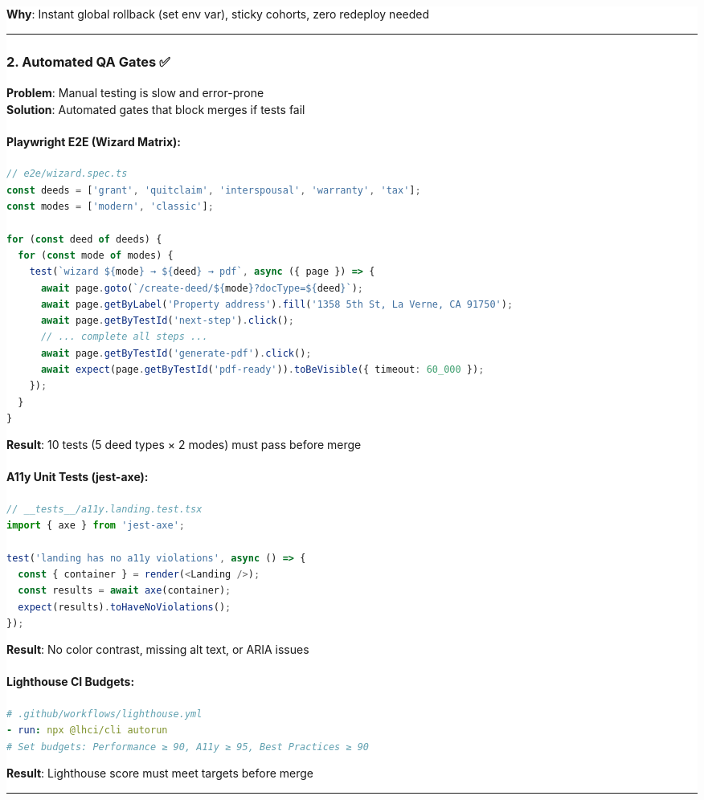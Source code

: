 **Why**: Instant global rollback (set env var), sticky cohorts, zero redeploy needed

---

### **2. Automated QA Gates** ✅

**Problem**: Manual testing is slow and error-prone  
**Solution**: Automated gates that block merges if tests fail

#### **Playwright E2E (Wizard Matrix)**:
```typescript
// e2e/wizard.spec.ts
const deeds = ['grant', 'quitclaim', 'interspousal', 'warranty', 'tax'];
const modes = ['modern', 'classic'];

for (const deed of deeds) {
  for (const mode of modes) {
    test(`wizard ${mode} → ${deed} → pdf`, async ({ page }) => {
      await page.goto(`/create-deed/${mode}?docType=${deed}`);
      await page.getByLabel('Property address').fill('1358 5th St, La Verne, CA 91750');
      await page.getByTestId('next-step').click();
      // ... complete all steps ...
      await page.getByTestId('generate-pdf').click();
      await expect(page.getByTestId('pdf-ready')).toBeVisible({ timeout: 60_000 });
    });
  }
}
```

**Result**: 10 tests (5 deed types × 2 modes) must pass before merge

#### **A11y Unit Tests (jest-axe)**:
```typescript
// __tests__/a11y.landing.test.tsx
import { axe } from 'jest-axe';

test('landing has no a11y violations', async () => {
  const { container } = render(<Landing />);
  const results = await axe(container);
  expect(results).toHaveNoViolations();
});
```

**Result**: No color contrast, missing alt text, or ARIA issues

#### **Lighthouse CI Budgets**:
```yaml
# .github/workflows/lighthouse.yml
- run: npx @lhci/cli autorun
# Set budgets: Performance ≥ 90, A11y ≥ 95, Best Practices ≥ 90
```

**Result**: Lighthouse score must meet targets before merge

---
